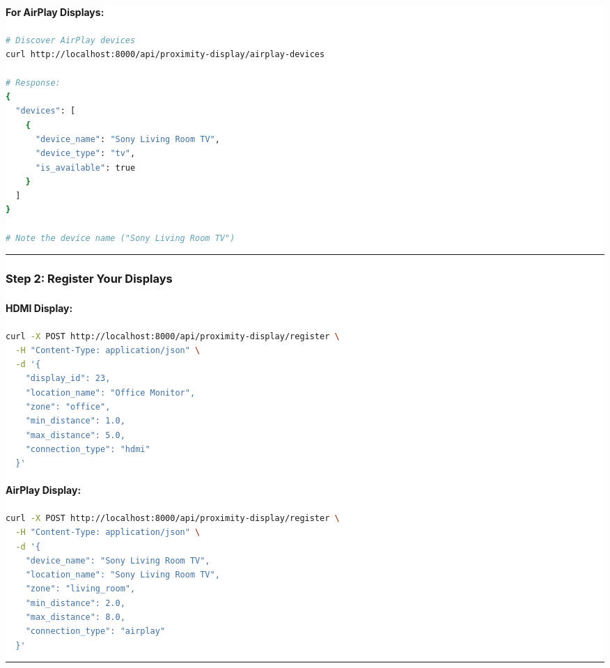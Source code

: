 #### **For AirPlay Displays:**
```bash
# Discover AirPlay devices
curl http://localhost:8000/api/proximity-display/airplay-devices

# Response:
{
  "devices": [
    {
      "device_name": "Sony Living Room TV",
      "device_type": "tv",
      "is_available": true
    }
  ]
}

# Note the device name ("Sony Living Room TV")
```

---

### **Step 2: Register Your Displays**

#### **HDMI Display:**
```bash
curl -X POST http://localhost:8000/api/proximity-display/register \
  -H "Content-Type: application/json" \
  -d '{
    "display_id": 23,
    "location_name": "Office Monitor",
    "zone": "office",
    "min_distance": 1.0,
    "max_distance": 5.0,
    "connection_type": "hdmi"
  }'
```

#### **AirPlay Display:**
```bash
curl -X POST http://localhost:8000/api/proximity-display/register \
  -H "Content-Type: application/json" \
  -d '{
    "device_name": "Sony Living Room TV",
    "location_name": "Sony Living Room TV",
    "zone": "living_room",
    "min_distance": 2.0,
    "max_distance": 8.0,
    "connection_type": "airplay"
  }'
```

---
